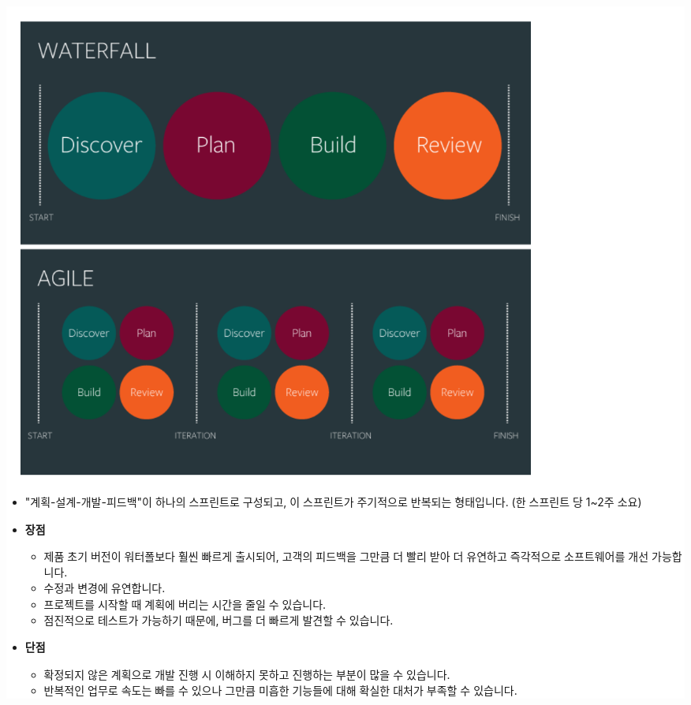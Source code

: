 <img src="../images/waterfall_agile.png" height="600px">



- "계획-설계-개발-피드백"이 하나의 스프린트로 구성되고, 이 스프린트가 주기적으로 반복되는 형태입니다. (한 스프린트 당 1~2주 소요)
- **장점**
  - 제품 초기 버전이 워터폴보다 훨씬 빠르게 출시되어, 고객의 피드백을 그만큼 더 빨리 받아 더 유연하고 즉각적으로 소프트웨어를 개선 가능합니다.
  - 수정과 변경에 유연합니다.
  - 프로젝트를 시작할 때 계획에 버리는 시간을 줄일 수 있습니다.
  - 점진적으로 테스트가 가능하기 때문에, 버그를 더 빠르게 발견할 수 있습니다.

- **단점**
  - 확정되지 않은 계획으로 개발 진행 시 이해하지 못하고 진행하는 부분이 많을 수 있습니다.
  - 반복적인 업무로 속도는 빠를 수 있으나 그만큼 미흡한 기능들에 대해 확실한 대처가 부족할 수 있습니다.
